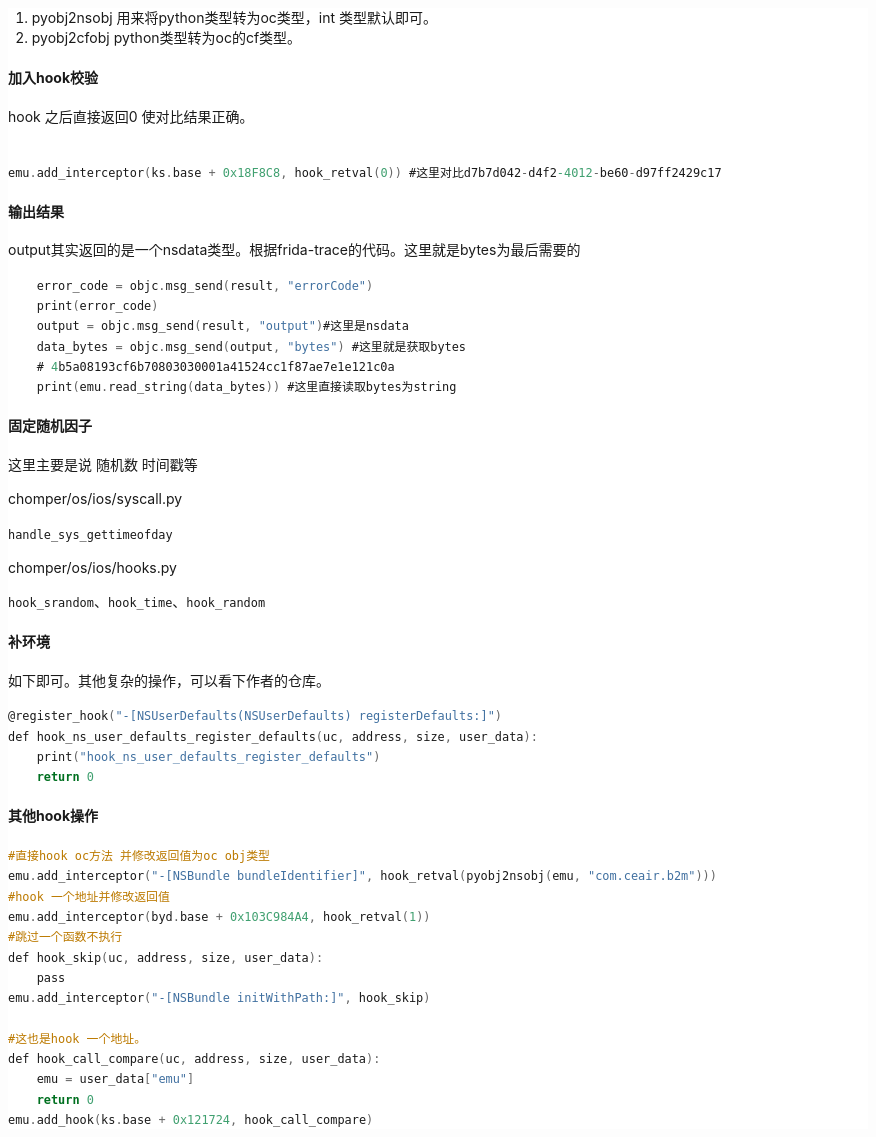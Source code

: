 1. pyobj2nsobj 用来将python类型转为oc类型，int 类型默认即可。
2. pyobj2cfobj python类型转为oc的cf类型。

#### 加入hook校验

hook 之后直接返回0 使对比结果正确。

```objectivec

emu.add_interceptor(ks.base + 0x18F8C8, hook_retval(0)) #这里对比d7b7d042-d4f2-4012-be60-d97ff2429c17
```

#### 输出结果

output其实返回的是一个nsdata类型。根据frida-trace的代码。这里就是bytes为最后需要的

```objectivec
    error_code = objc.msg_send(result, "errorCode")
    print(error_code)
    output = objc.msg_send(result, "output")#这里是nsdata
    data_bytes = objc.msg_send(output, "bytes") #这里就是获取bytes
    # 4b5a08193cf6b70803030001a41524cc1f87ae7e1e121c0a
    print(emu.read_string(data_bytes)) #这里直接读取bytes为string
```

#### 固定随机因子

这里主要是说 随机数 时间戳等

 chomper/os/ios/syscall.py

​`handle_sys_gettimeofday`​

chomper/os/ios/hooks.py

​`hook_srandom`​、`hook_time`​、`hook_random`​

#### 补环境

如下即可。其他复杂的操作，可以看下作者的仓库。

```objectivec
@register_hook("-[NSUserDefaults(NSUserDefaults) registerDefaults:]")
def hook_ns_user_defaults_register_defaults(uc, address, size, user_data):
    print("hook_ns_user_defaults_register_defaults")
    return 0
```

#### 其他hook操作

```objectivec
#直接hook oc方法 并修改返回值为oc obj类型
emu.add_interceptor("-[NSBundle bundleIdentifier]", hook_retval(pyobj2nsobj(emu, "com.ceair.b2m")))
#hook 一个地址并修改返回值
emu.add_interceptor(byd.base + 0x103C984A4, hook_retval(1))
#跳过一个函数不执行
def hook_skip(uc, address, size, user_data):
    pass
emu.add_interceptor("-[NSBundle initWithPath:]", hook_skip)

#这也是hook 一个地址。
def hook_call_compare(uc, address, size, user_data):
    emu = user_data["emu"]
	return 0
emu.add_hook(ks.base + 0x121724, hook_call_compare)
```
